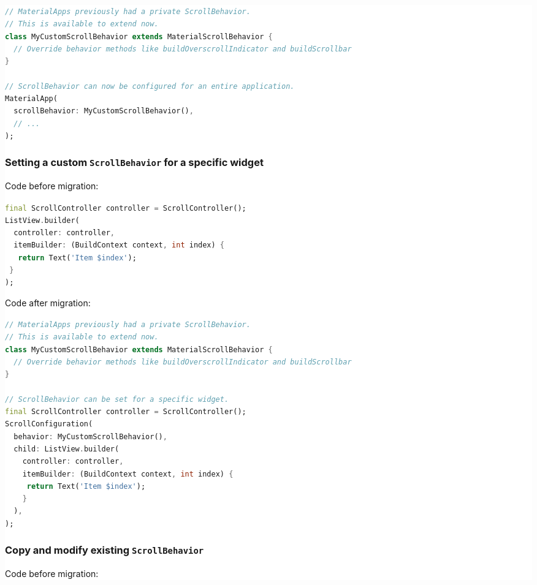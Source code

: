 ```dart
// MaterialApps previously had a private ScrollBehavior.
// This is available to extend now.
class MyCustomScrollBehavior extends MaterialScrollBehavior {
  // Override behavior methods like buildOverscrollIndicator and buildScrollbar
}

// ScrollBehavior can now be configured for an entire application.
MaterialApp(
  scrollBehavior: MyCustomScrollBehavior(),
  // ...
);
```

### Setting a custom `ScrollBehavior` for a specific widget
Code before migration:


```dart
final ScrollController controller = ScrollController();
ListView.builder(
  controller: controller,
  itemBuilder: (BuildContext context, int index) {
   return Text('Item $index');
 }
);
```

Code after migration:


```dart
// MaterialApps previously had a private ScrollBehavior.
// This is available to extend now.
class MyCustomScrollBehavior extends MaterialScrollBehavior {
  // Override behavior methods like buildOverscrollIndicator and buildScrollbar
}

// ScrollBehavior can be set for a specific widget.
final ScrollController controller = ScrollController();
ScrollConfiguration(
  behavior: MyCustomScrollBehavior(),
  child: ListView.builder(
    controller: controller,
    itemBuilder: (BuildContext context, int index) {
     return Text('Item $index');
    }
  ),
);
```

### Copy and modify existing `ScrollBehavior`
Code before migration:
